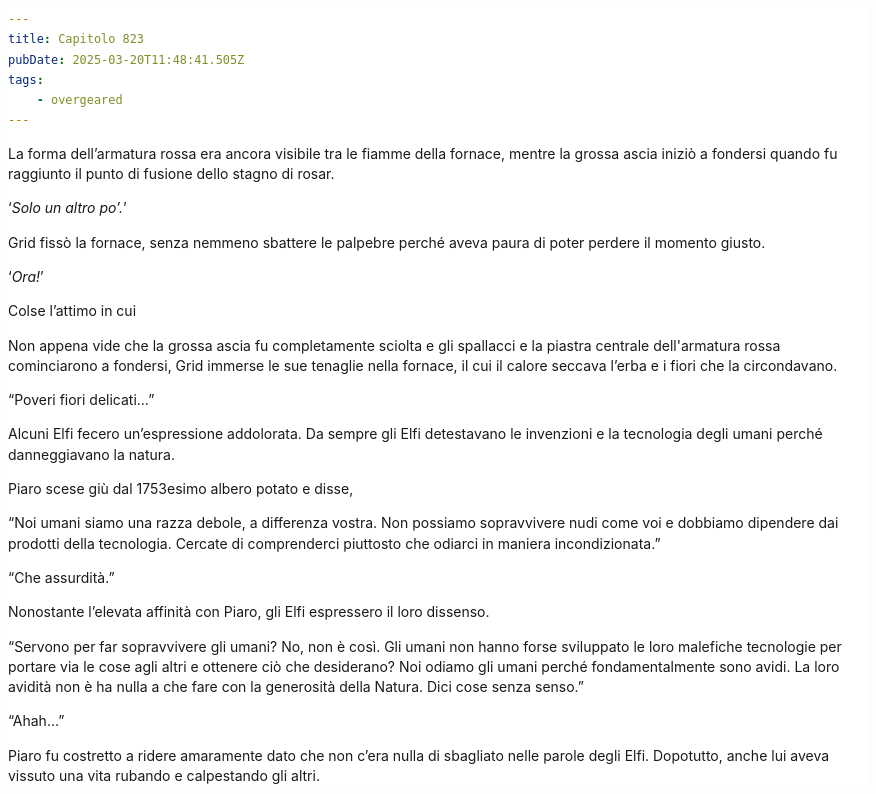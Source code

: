 ```yaml
---
title: Capitolo 823
pubDate: 2025-03-20T11:48:41.505Z
tags:
    - overgeared
---
```



La forma dell’armatura rossa era ancora visibile tra le fiamme della fornace, mentre la grossa ascia iniziò a fondersi quando fu raggiunto il punto di fusione dello stagno di rosar.


‘<em>Solo un altro po’.</em>’


Grid fissò la fornace, senza nemmeno sbattere le palpebre perché aveva paura di poter perdere il momento giusto.


‘<em>Ora!</em>’


Colse l’attimo in cui


Non appena vide che la grossa ascia fu completamente sciolta e gli spallacci e la piastra centrale dell'armatura rossa cominciarono a fondersi, Grid immerse le sue tenaglie nella fornace, il cui il calore seccava l’erba e i fiori che la circondavano.


“Poveri fiori delicati…”


Alcuni Elfi fecero un’espressione addolorata. Da sempre gli Elfi detestavano le invenzioni e la tecnologia degli umani perché danneggiavano la natura.


Piaro scese giù dal 1753esimo albero potato e disse,


“Noi umani siamo una razza debole, a differenza vostra. Non possiamo sopravvivere nudi come voi e dobbiamo dipendere dai prodotti della tecnologia. Cercate di comprenderci piuttosto che odiarci in maniera incondizionata.”


“Che assurdità.”


Nonostante l’elevata affinità con Piaro, gli Elfi espressero il loro dissenso.


“Servono per far sopravvivere gli umani? No, non è così. Gli umani non hanno forse sviluppato le loro malefiche tecnologie per portare via le cose agli altri e ottenere ciò che desiderano? Noi odiamo gli umani perché fondamentalmente sono avidi. La loro avidità non è ha nulla a che fare con la generosità della Natura. Dici cose senza senso.”


“Ahah…”


Piaro fu costretto a ridere amaramente dato che non c’era nulla di sbagliato nelle parole degli Elfi. Dopotutto, anche lui aveva vissuto una vita rubando e calpestando gli altri.
